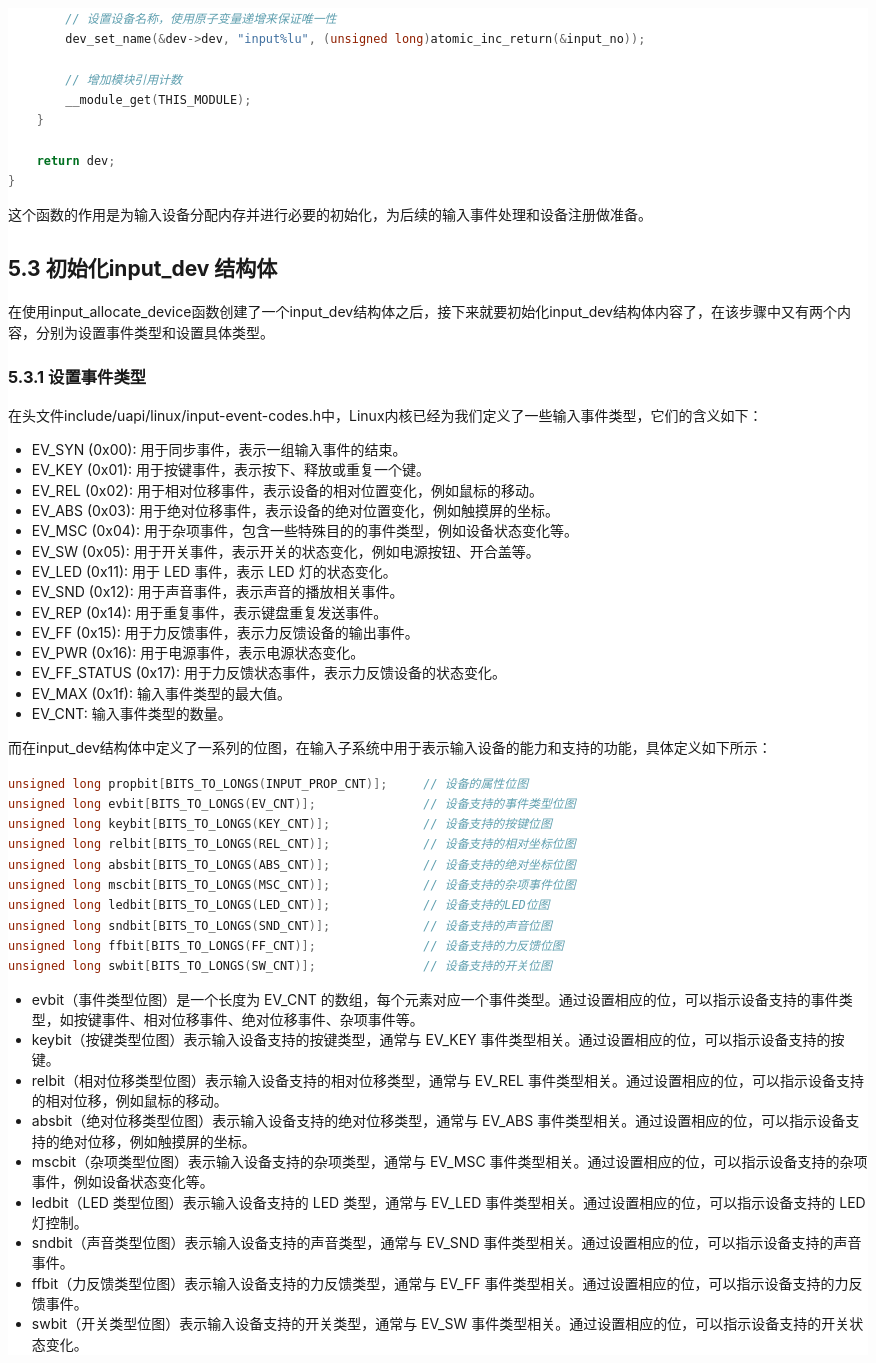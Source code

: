 ~~~c
        // 设置设备名称，使用原子变量递增来保证唯一性
        dev_set_name(&dev->dev, "input%lu", (unsigned long)atomic_inc_return(&input_no));

        // 增加模块引用计数
        __module_get(THIS_MODULE);
    }

    return dev;
}
~~~

这个函数的作用是为输入设备分配内存并进行必要的初始化，为后续的输入事件处理和设备注册做准备。

## 5.3 初始化input_dev 结构体

在使用input_allocate_device函数创建了一个input_dev结构体之后，接下来就要初始化input_dev结构体内容了，在该步骤中又有两个内容，分别为设置事件类型和设置具体类型。

### 5.3.1 设置事件类型

在头文件include/uapi/linux/input-event-codes.h中，Linux内核已经为我们定义了一些输入事件类型，它们的含义如下：

- EV_SYN (0x00): 用于同步事件，表示一组输入事件的结束。
- EV_KEY (0x01): 用于按键事件，表示按下、释放或重复一个键。
- EV_REL (0x02): 用于相对位移事件，表示设备的相对位置变化，例如鼠标的移动。
- EV_ABS (0x03): 用于绝对位移事件，表示设备的绝对位置变化，例如触摸屏的坐标。
- EV_MSC (0x04): 用于杂项事件，包含一些特殊目的的事件类型，例如设备状态变化等。
- EV_SW (0x05): 用于开关事件，表示开关的状态变化，例如电源按钮、开合盖等。
- EV_LED (0x11): 用于 LED 事件，表示 LED 灯的状态变化。
- EV_SND (0x12): 用于声音事件，表示声音的播放相关事件。
- EV_REP (0x14): 用于重复事件，表示键盘重复发送事件。
- EV_FF (0x15): 用于力反馈事件，表示力反馈设备的输出事件。
- EV_PWR (0x16): 用于电源事件，表示电源状态变化。
- EV_FF_STATUS (0x17): 用于力反馈状态事件，表示力反馈设备的状态变化。
- EV_MAX (0x1f): 输入事件类型的最大值。
- EV_CNT: 输入事件类型的数量。

而在input_dev结构体中定义了一系列的位图，在输入子系统中用于表示输入设备的能力和支持的功能，具体定义如下所示：

~~~c
unsigned long propbit[BITS_TO_LONGS(INPUT_PROP_CNT)];     // 设备的属性位图
unsigned long evbit[BITS_TO_LONGS(EV_CNT)];               // 设备支持的事件类型位图
unsigned long keybit[BITS_TO_LONGS(KEY_CNT)];             // 设备支持的按键位图
unsigned long relbit[BITS_TO_LONGS(REL_CNT)];             // 设备支持的相对坐标位图
unsigned long absbit[BITS_TO_LONGS(ABS_CNT)];             // 设备支持的绝对坐标位图
unsigned long mscbit[BITS_TO_LONGS(MSC_CNT)];             // 设备支持的杂项事件位图
unsigned long ledbit[BITS_TO_LONGS(LED_CNT)];             // 设备支持的LED位图
unsigned long sndbit[BITS_TO_LONGS(SND_CNT)];             // 设备支持的声音位图
unsigned long ffbit[BITS_TO_LONGS(FF_CNT)];               // 设备支持的力反馈位图
unsigned long swbit[BITS_TO_LONGS(SW_CNT)];               // 设备支持的开关位图
~~~

- evbit（事件类型位图）是一个长度为 EV_CNT 的数组，每个元素对应一个事件类型。通过设置相应的位，可以指示设备支持的事件类型，如按键事件、相对位移事件、绝对位移事件、杂项事件等。
- keybit（按键类型位图）表示输入设备支持的按键类型，通常与 EV_KEY 事件类型相关。通过设置相应的位，可以指示设备支持的按键。
- relbit（相对位移类型位图）表示输入设备支持的相对位移类型，通常与 EV_REL 事件类型相关。通过设置相应的位，可以指示设备支持的相对位移，例如鼠标的移动。
- absbit（绝对位移类型位图）表示输入设备支持的绝对位移类型，通常与 EV_ABS 事件类型相关。通过设置相应的位，可以指示设备支持的绝对位移，例如触摸屏的坐标。
- mscbit（杂项类型位图）表示输入设备支持的杂项类型，通常与 EV_MSC 事件类型相关。通过设置相应的位，可以指示设备支持的杂项事件，例如设备状态变化等。
- ledbit（LED 类型位图）表示输入设备支持的 LED 类型，通常与 EV_LED 事件类型相关。通过设置相应的位，可以指示设备支持的 LED 灯控制。
- sndbit（声音类型位图）表示输入设备支持的声音类型，通常与 EV_SND 事件类型相关。通过设置相应的位，可以指示设备支持的声音事件。
- ffbit（力反馈类型位图）表示输入设备支持的力反馈类型，通常与 EV_FF 事件类型相关。通过设置相应的位，可以指示设备支持的力反馈事件。
- swbit（开关类型位图）表示输入设备支持的开关类型，通常与 EV_SW 事件类型相关。通过设置相应的位，可以指示设备支持的开关状态变化。
